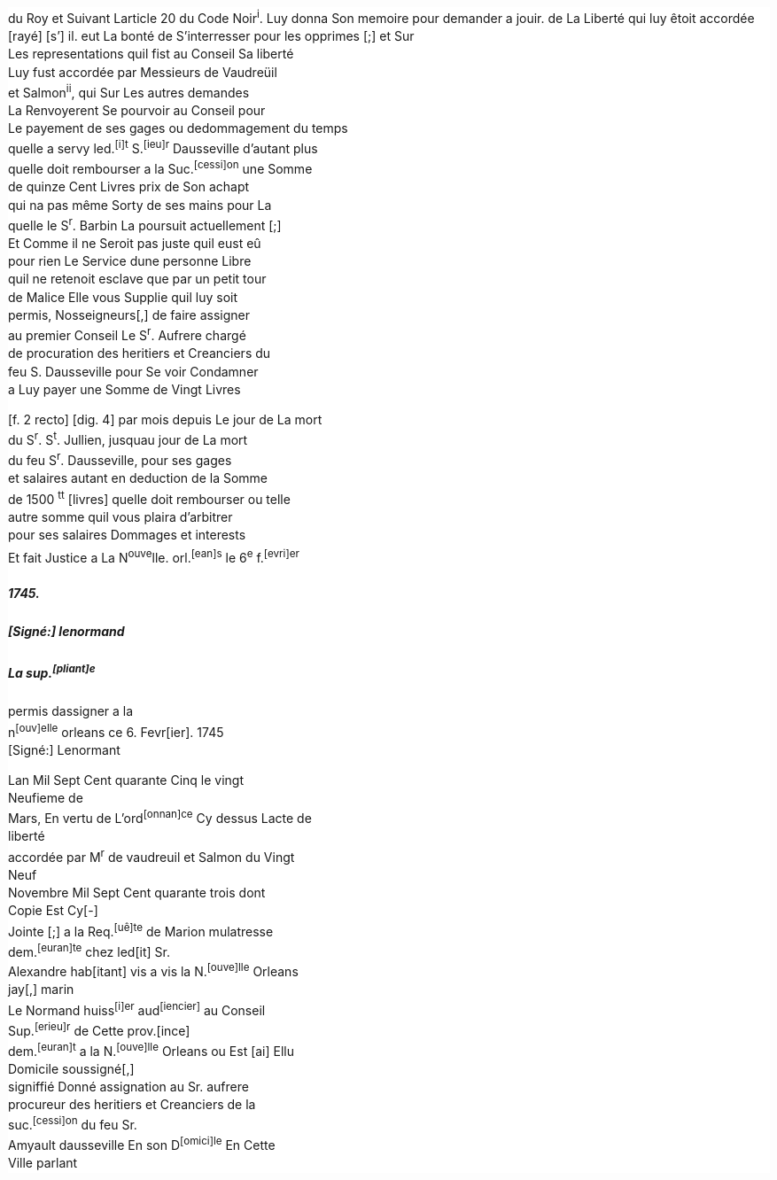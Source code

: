 du Roy et Suivant Larticle 20 du Code Noir<sup>i</sup>. 
Luy donna Son memoire pour demander a jouir. 
de La Liberté qui luy êtoit accordée [rayé] [s’] il. 
eut La bonté de S’interresser pour les opprimes [;] et Sur  
Les representations quil fist au Conseil Sa liberté  
Luy fust accordée par Messieurs de Vaudreüil  
et Salmon<sup>ii</sup>, qui Sur Les autres demandes  
La Renvoyerent Se pourvoir au Conseil pour  
Le payement de ses gages ou dedommagement du temps  
quelle a servy led.<sup>[i]t</sup> S.<sup>[ieu]r</sup> Dausseville d’autant plus  
quelle doit rembourser a la Suc.<sup>[cessi]on</sup> une Somme  
de quinze Cent Livres prix de Son achapt  
qui na pas même Sorty de ses mains pour La  
quelle le S<sup>r</sup>. Barbin La poursuit actuellement [;]  
Et Comme il ne Seroit pas juste quil eust eû  
pour rien Le Service dune personne Libre  
quil ne retenoit esclave que par un petit tour  
de Malice Elle vous Supplie quil luy soit  
permis, Nosseigneurs[,] de faire assigner  
au premier Conseil Le S<sup>r</sup>. Aufrere chargé  
de procuration des heritiers et Creanciers du  
feu S. Dausseville pour Se voir Condamner  
a Luy payer une Somme de Vingt Livres  
  
[f. 2 recto] [dig. 4] 
par mois depuis Le jour de La mort  
du S<sup>r</sup>. S<sup>t</sup>. Jullien, jusquau jour de La mort  
du feu S<sup>r</sup>. Dausseville, pour ses gages  
et salaires autant en deduction de la Somme  
de 1500 <sup>tt</sup> [livres] quelle doit rembourser ou telle  
autre somme quil vous plaira d’arbitrer  
pour ses salaires Dommages et interests  
Et fait Justice a La N<sup>ouve</sup>lle. orl.<sup>[ean]s</sup> le 6<sup>e</sup> f.<sup>[evri]er<sup>   
##### 1745.  
##### [Signé:] lenormand
##### La sup.<sup>[pliant]e</sup> 
  
permis dassigner a la  
n<sup>[ouv]elle</sup> orleans ce 6. Fevr[ier]. 1745  
[Signé:] Lenormant  
  
  
Lan Mil Sept Cent quarante Cinq le vingt  
Neufieme de  
Mars, En vertu de L’ord<sup>[onnan]ce</sup> Cy dessus Lacte de  
liberté  
accordée par M<sup>r</sup> de vaudreuil et Salmon du Vingt  
Neuf  
Novembre Mil Sept Cent quarante trois dont  
Copie Est Cy[-]  
Jointe [;] a la Req.<sup>[uê]te</sup> de Marion mulatresse  
dem.<sup>[euran]te</sup> chez led[it] Sr.  
Alexandre hab[itant] vis a vis la N.<sup>[ouve]lle</sup> Orleans  
jay[,] marin  
Le Normand huiss<sup>[i]er</sup> aud<sup>[iencier]</sup> au Conseil  
Sup.<sup>[erieu]r</sup> de Cette prov.[ince]  
dem.<sup>[euran]t</sup> a la N.<sup>[ouve]lle</sup> Orleans ou Est [ai] Ellu  
Domicile soussigné[,]  
signiffié Donné assignation au Sr. aufrere  
procureur des heritiers et Creanciers de la  
suc.<sup>[cessi]on</sup> du feu Sr.  
Amyault dausseville En son D<sup>[omici]le</sup> En Cette   
Ville parlant  

[^i]: Article 20 of the Code Noir stated: “Les esclaves qui ne seront point nourris, vêtus & entretenus par leurs maîtres, pourront en donner avis au procureur général dudit Conseil [Conseil supérieur], ou aux officiers des justices inferieures, & mettre leurs mémoires entre leurs mains ; sur lesquels, & même d’office si les avis leur viennent d’ailleurs, les Maîtres seront poursuivis à la requête dudit Procureur général & sans frais, ce que Nous voulons être observé pour les crimes & les traitements barbares & inhumains des Maîtres envers leurs esclaves.” In translation, it read “Slaves who are not fed, clothes, and maintained by their masters may notify our General Prosecutor of the said Council, or the officers of the inferior courts, and put their petitions in their hands, on the basis of which and even by authority of office, if the notification comes from elsewhere, the masters shall be prosecuted at the request of the said General Prosecutor, and without charge, this is the rule we wish observed for crimes and barbarous and inhuman treatment of slaves by their masters.” 
[^ii]: For Marion and her sister Louise’s original manumission record, see d0114.
[^iii]: Seven years after St. Pierre de St. Julien recorded the manumission of Marion and her sister Louise, the Attorney General François Fleuriau petitioned the governor and the *ordonnateur* of the colony to approve Marion’s manumission: https://lacolonialdocs.org/document/6041. On the second page of this record, Fleuriau described how D’Ausseville wrote “liberté non valide” (invalid freedom) on the record “donnée par feu Mr. St. Jullien à Marie sa fille *mulatresse*” (given by the late Mr. St. Julien to Marie his *mulatresse* daughter). 
[^iv]: After reviewing the request from François Fleuriau on behalf of Marion, governor Pierre de Rigaud, marquis de Vaudreuil and *ordonnateur* Edmé-Gatien de Salmon approved her manumission. This record is severed within the archive, deposited within two separate index numbers. See https://lacolonialdocs.org/document/6041 and https://lacolonialdocs.org/document/6054. 